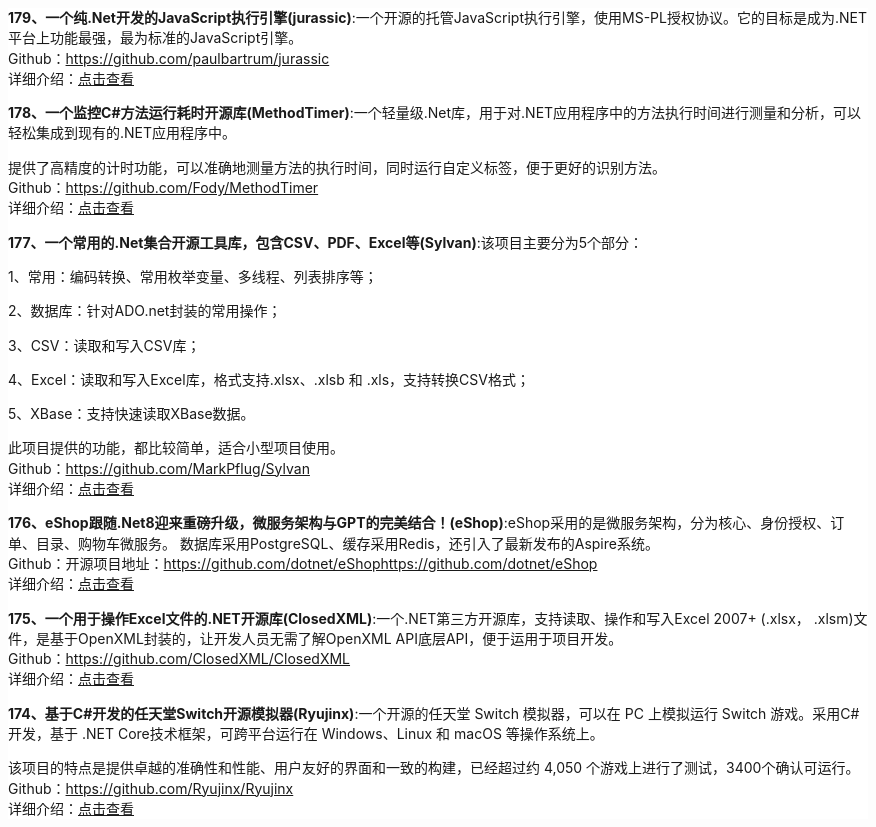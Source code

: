 **179、一个纯.Net开发的JavaScript执行引擎(jurassic)**:一个开源的托管JavaScript执行引擎，使用MS-PL授权协议。它的目标是成为.NET平台上功能最强，最为标准的JavaScript引擎。
<br>
Github：https://github.com/paulbartrum/jurassic<br>
详细介绍：[点击查看](https://mp.weixin.qq.com/s?__biz=MjM5MDE5MDM5NA==&mid=2449943677&idx=1&sn=64fcb25cf9ac390807db05180069a1c2&chksm=b1bb122886cc9b3e2b7a0d92184c76305b9611851620dfcb05049df7a3fcd0e42b8275278d0f&token=1667991119&lang=zh_CN#rd)

**178、一个监控C#方法运行耗时开源库(MethodTimer)**:一个轻量级.Net库，用于对.NET应用程序中的方法执行时间进行测量和分析，可以轻松集成到现有的.NET应用程序中。

提供了高精度的计时功能，可以准确地测量方法的执行时间，同时运行自定义标签，便于更好的识别方法。
<br>
Github：https://github.com/Fody/MethodTimer<br>
详细介绍：[点击查看](https://mp.weixin.qq.com/s?__biz=MjM5MDE5MDM5NA==&mid=2449943672&idx=1&sn=bde4d22ac1f2e32f482f24be4f098576&chksm=b1bb122d86cc9b3bc4d19ec73e1b44719b9e53f649104b594030ede6965511e8c0eeeff0e98a&token=1667991119&lang=zh_CN#rd)

**177、一个常用的.Net集合开源工具库，包含CSV、PDF、Excel等(Sylvan)**:该项目主要分为5个部分：

1、常用：编码转换、常用枚举变量、多线程、列表排序等；

2、数据库：针对ADO.net封装的常用操作；

3、CSV：读取和写入CSV库；

4、Excel：读取和写入Excel库，格式支持.xlsx、.xlsb 和 .xls，支持转换CSV格式；

5、XBase：支持快速读取XBase数据。

此项目提供的功能，都比较简单，适合小型项目使用。
<br>
Github：https://github.com/MarkPflug/Sylvan<br>
详细介绍：[点击查看](https://mp.weixin.qq.com/s?__biz=MjM5MDE5MDM5NA==&mid=2449943656&idx=1&sn=7ed3abee0ad99f6ac963b028a1a14c99&chksm=b1bb123d86cc9b2b8c7bcb915900ef640be8b3335318171182290e9d285b2b2f61fa78113b2d&token=1667991119&lang=zh_CN#rd)

**176、eShop跟随.Net8迎来重磅升级，微服务架构与GPT的完美结合！(eShop)**:eShop采用的是微服务架构，分为核心、身份授权、订单、目录、购物车微服务。
数据库采用PostgreSQL、缓存采用Redis，还引入了最新发布的Aspire系统。
<br>
Github：开源项目地址：https://github.com/dotnet/eShophttps://github.com/dotnet/eShop<br>
详细介绍：[点击查看](https://mp.weixin.qq.com/s?__biz=MjM5MDE5MDM5NA==&mid=2449943636&idx=1&sn=398fd6ed65514a09c3ca6fb8273bc12e&chksm=b1bb120186cc9b177207c7ff309fe3d7ef9513b272516d2254a383792299626f4591d18e8d24&token=1667991119&lang=zh_CN#rd)

**175、一个用于操作Excel文件的.NET开源库(ClosedXML)**:一个.NET第三方开源库，支持读取、操作和写入Excel 2007+ (.xlsx， .xlsm)文件，是基于OpenXML封装的，让开发人员无需了解OpenXML API底层API，便于运用于项目开发。
<br>
Github：https://github.com/ClosedXML/ClosedXML<br>
详细介绍：[点击查看](https://mp.weixin.qq.com/s?__biz=MjM5MDE5MDM5NA==&mid=2449943615&idx=1&sn=f8663608faa1afea832fb7e2dc0dae54&chksm=b1bb126a86cc9b7c1346790b1c45d29b9efaacea607fa2a7ffc6dfff0d3413dfd8bc5764f170&token=1667991119&lang=zh_CN#rd)

**174、基于C#开发的任天堂Switch开源模拟器(Ryujinx)**:一个开源的任天堂 Switch 模拟器，可以在 PC 上模拟运行 Switch 游戏。采用C#开发，基于 .NET Core技术框架，可跨平台运行在 Windows、Linux 和 macOS 等操作系统上。

该项目的特点是提供卓越的准确性和性能、用户友好的界面和一致的构建，已经超过约 4,050 个游戏上进行了测试，3400个确认可运行。
<br>
Github：https://github.com/Ryujinx/Ryujinx<br>
详细介绍：[点击查看](https://mp.weixin.qq.com/s?__biz=MjM5MDE5MDM5NA==&mid=2449943600&idx=1&sn=5a805be94a3cebdc0579a07c5b2deac7&chksm=b1bb126586cc9b738f67fa0cb6f7a6c4c5e34693ae57419cd56aedb387931788c707a4bf2733&token=1667991119&lang=zh_CN#rd)

